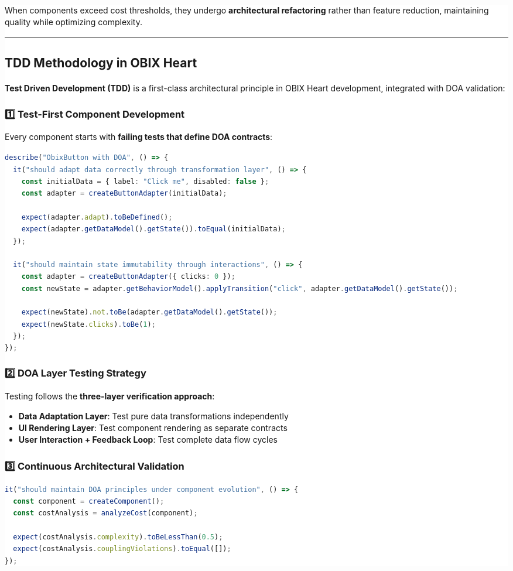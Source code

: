 When components exceed cost thresholds, they undergo **architectural refactoring** rather than feature reduction, maintaining quality while optimizing complexity.

---

## TDD Methodology in OBIX Heart

**Test Driven Development (TDD)** is a first-class architectural principle in OBIX Heart development, integrated with DOA validation:

### 1️⃣ Test-First Component Development

Every component starts with **failing tests that define DOA contracts**:

```typescript
describe("ObixButton with DOA", () => {
  it("should adapt data correctly through transformation layer", () => {
    const initialData = { label: "Click me", disabled: false };
    const adapter = createButtonAdapter(initialData);
    
    expect(adapter.adapt).toBeDefined();
    expect(adapter.getDataModel().getState()).toEqual(initialData);
  });
  
  it("should maintain state immutability through interactions", () => {
    const adapter = createButtonAdapter({ clicks: 0 });
    const newState = adapter.getBehaviorModel().applyTransition("click", adapter.getDataModel().getState());
    
    expect(newState).not.toBe(adapter.getDataModel().getState());
    expect(newState.clicks).toBe(1);
  });
});
```

### 2️⃣ DOA Layer Testing Strategy

Testing follows the **three-layer verification approach**:

- **Data Adaptation Layer**: Test pure data transformations independently
- **UI Rendering Layer**: Test component rendering as separate contracts  
- **User Interaction + Feedback Loop**: Test complete data flow cycles

### 3️⃣ Continuous Architectural Validation

```typescript
it("should maintain DOA principles under component evolution", () => {
  const component = createComponent();
  const costAnalysis = analyzeCost(component);
  
  expect(costAnalysis.complexity).toBeLessThan(0.5);
  expect(costAnalysis.couplingViolations).toEqual([]);
});
```
